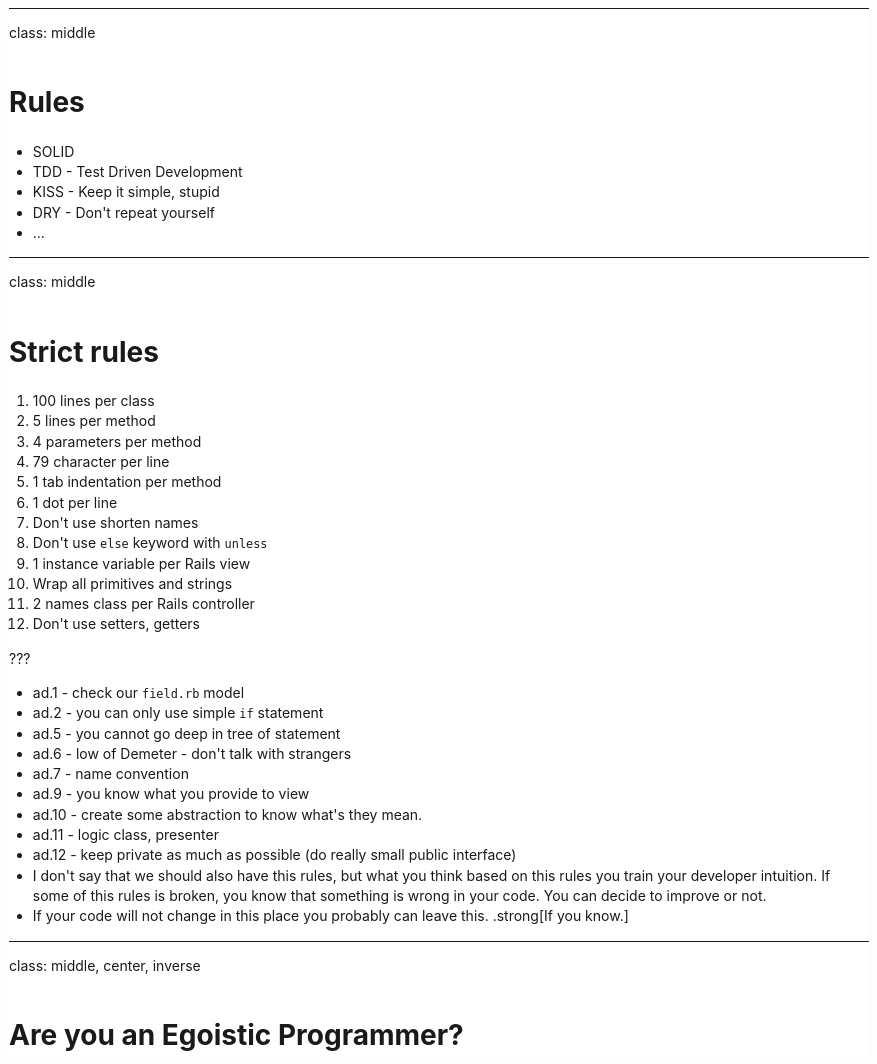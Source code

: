 
---

class: middle

# Rules

- SOLID
- TDD - Test Driven Development
- KISS - Keep it simple, stupid
- DRY - Don't repeat yourself
- ...

---

class: middle

# Strict rules

1. 100 lines per class
2. 5 lines per method
3. 4 parameters per method
4. 79 character per line
5. 1 tab indentation per method
6. 1 dot per line
7. Don't use shorten names
8. Don't use `else` keyword with `unless`
9. 1 instance variable per Rails view
10. Wrap all primitives and strings
11. 2 names class per Rails controller
12. Don't use setters, getters

???

- ad.1 - check our `field.rb` model
- ad.2 - you can only use simple `if` statement
- ad.5 - you cannot go deep in tree of statement
- ad.6 - low of Demeter - don't talk with strangers
- ad.7 - name convention
- ad.9 - you know what you provide to view
- ad.10 - create some abstraction to know what's they mean.
- ad.11 - logic class, presenter
- ad.12 - keep private as much as possible (do really small public interface)
- I don't say that we should also have this rules, but what you think based on this rules you train your developer intuition. If some of this rules is broken, you know that something is wrong in your code. You can decide to improve or not.
- If your code will not change in this place you probably can leave this. .strong[If you know.]

---

class: middle, center, inverse

# Are you an Egoistic Programmer?
